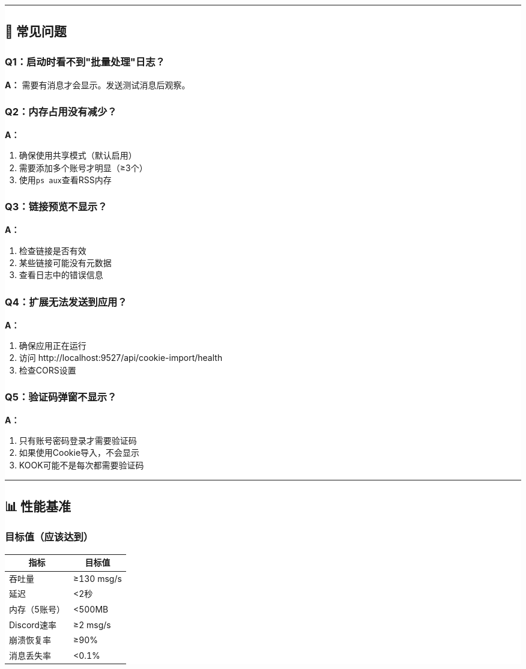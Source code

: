 ```markdown
```

---

## 🚨 常见问题

### Q1：启动时看不到"批量处理"日志？
**A：** 需要有消息才会显示。发送测试消息后观察。

### Q2：内存占用没有减少？
**A：** 
1. 确保使用共享模式（默认启用）
2. 需要添加多个账号才明显（≥3个）
3. 使用`ps aux`查看RSS内存

### Q3：链接预览不显示？
**A：**
1. 检查链接是否有效
2. 某些链接可能没有元数据
3. 查看日志中的错误信息

### Q4：扩展无法发送到应用？
**A：**
1. 确保应用正在运行
2. 访问 http://localhost:9527/api/cookie-import/health
3. 检查CORS设置

### Q5：验证码弹窗不显示？
**A：**
1. 只有账号密码登录才需要验证码
2. 如果使用Cookie导入，不会显示
3. KOOK可能不是每次都需要验证码

---

## 📊 性能基准

### 目标值（应该达到）

| 指标 | 目标值 |
|------|--------|
| 吞吐量 | ≥130 msg/s |
| 延迟 | <2秒 |
| 内存（5账号） | <500MB |
| Discord速率 | ≥2 msg/s |
| 崩溃恢复率 | ≥90% |
| 消息丢失率 | <0.1% |
